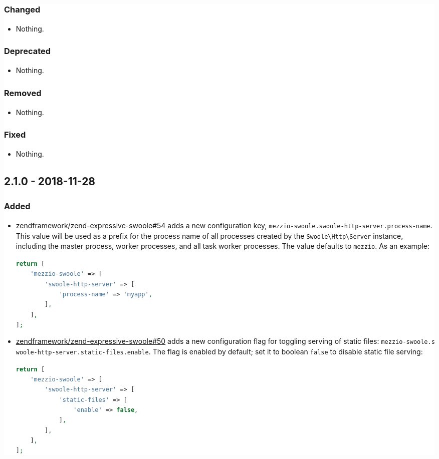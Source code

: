 ### Changed

- Nothing.

### Deprecated

- Nothing.

### Removed

- Nothing.

### Fixed

- Nothing.

## 2.1.0 - 2018-11-28

### Added

- [zendframework/zend-expressive-swoole#54](https://github.com/zendframework/zend-expressive-swoole/pull/54) adds a new configuration key, `mezzio-swoole.swoole-http-server.process-name`.
  This value will be used as a prefix for the process name of all processes
  created by the `Swoole\Http\Server` instance, including the master process,
  worker processes, and all task worker processes. The value defaults to
  `mezzio`. As an example:

  ```php
  return [
      'mezzio-swoole' => [
          'swoole-http-server' => [
              'process-name' => 'myapp',
          ],
      ],
  ];
  ```

- [zendframework/zend-expressive-swoole#50](https://github.com/zendframework/zend-expressive-swoole/pull/50) adds a new configuration flag for toggling serving of static files:
  `mezzio-swoole.swoole-http-server.static-files.enable`. The flag is
  enabled by default; set it to boolean `false` to disable static file serving:

  ```php
  return [
      'mezzio-swoole' => [
          'swoole-http-server' => [
              'static-files' => [
                  'enable' => false,
              ],
          ],
      ],
  ];
  ```
